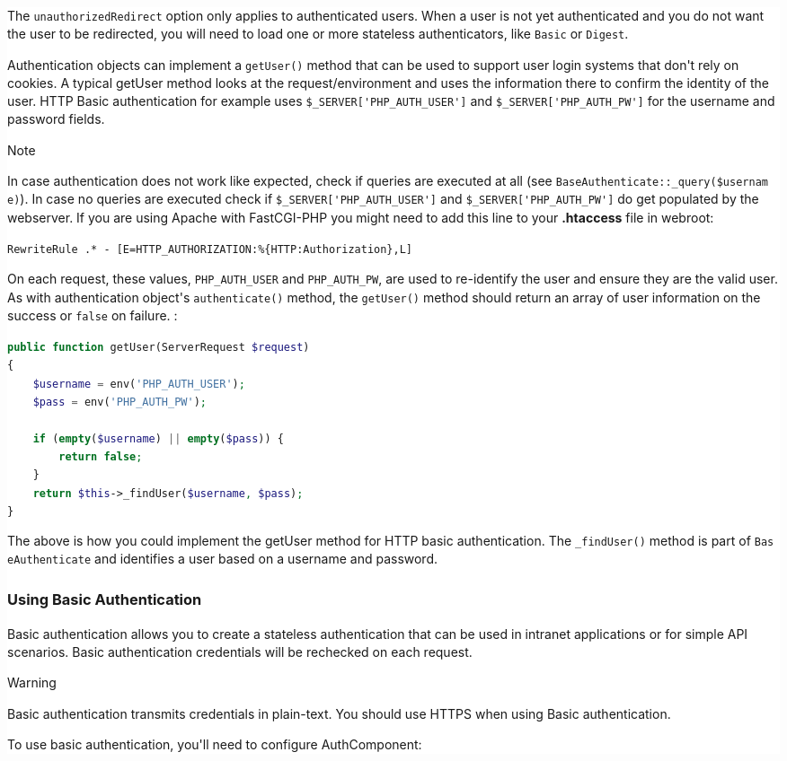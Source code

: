 The `unauthorizedRedirect` option only applies to authenticated users. When
a user is not yet authenticated and you do not want the user to be redirected,
you will need to load one or more stateless authenticators, like `Basic` or
`Digest`.

Authentication objects can implement a `getUser()` method that can be used to
support user login systems that don't rely on cookies. A typical getUser method
looks at the request/environment and uses the information there to confirm the
identity of the user. HTTP Basic authentication for example uses
`$_SERVER['PHP_AUTH_USER']` and `$_SERVER['PHP_AUTH_PW']` for the username
and password fields.

> [!NOTE]
> In case authentication does not work like expected, check if queries
> are executed at all (see `BaseAuthenticate::_query($username)`).
> In case no queries are executed check if `$_SERVER['PHP_AUTH_USER']`
> and `$_SERVER['PHP_AUTH_PW']` do get populated by the webserver.
> If you are using Apache with FastCGI-PHP you might need to add this line
> to your **.htaccess** file in webroot:
>
>     RewriteRule .* - [E=HTTP_AUTHORIZATION:%{HTTP:Authorization},L]

On each request, these values, `PHP_AUTH_USER` and `PHP_AUTH_PW`, are used to
re-identify the user and ensure they are the valid user. As with authentication
object's `authenticate()` method, the `getUser()` method should return
an array of user information on the success or `false` on failure. :

``` php
public function getUser(ServerRequest $request)
{
    $username = env('PHP_AUTH_USER');
    $pass = env('PHP_AUTH_PW');

    if (empty($username) || empty($pass)) {
        return false;
    }
    return $this->_findUser($username, $pass);
}
```

The above is how you could implement the getUser method for HTTP basic
authentication. The `_findUser()` method is part of `BaseAuthenticate`
and identifies a user based on a username and password.

### Using Basic Authentication

Basic authentication allows you to create a stateless authentication that can be
used in intranet applications or for simple API scenarios. Basic authentication
credentials will be rechecked on each request.

> [!WARNING]
> Basic authentication transmits credentials in plain-text. You should use
> HTTPS when using Basic authentication.

To use basic authentication, you'll need to configure AuthComponent:
